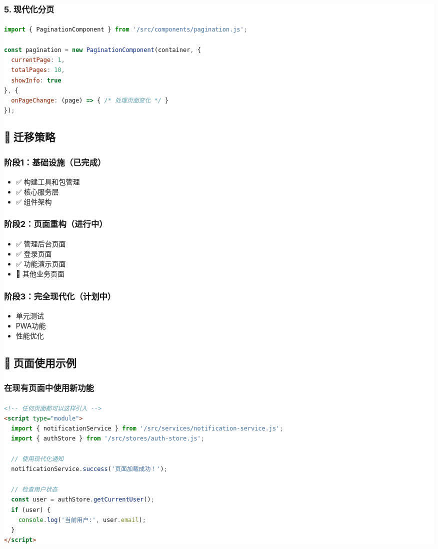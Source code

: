 ### 5. 现代化分页
```javascript
import { PaginationComponent } from '/src/components/pagination.js';

const pagination = new PaginationComponent(container, {
  currentPage: 1,
  totalPages: 10,
  showInfo: true
}, {
  onPageChange: (page) => { /* 处理页面变化 */ }
});
```

## 🔄 迁移策略

### 阶段1：基础设施（已完成）
- ✅ 构建工具和包管理
- ✅ 核心服务层
- ✅ 组件架构

### 阶段2：页面重构（进行中）
- ✅ 管理后台页面
- ✅ 登录页面
- ✅ 功能演示页面
- 🔄 其他业务页面

### 阶段3：完全现代化（计划中）
- 单元测试
- PWA功能
- 性能优化

## 📖 页面使用示例

### 在现有页面中使用新功能
```html
<!-- 任何页面都可以这样引入 -->
<script type="module">
  import { notificationService } from '/src/services/notification-service.js';
  import { authStore } from '/src/stores/auth-store.js';

  // 使用现代化通知
  notificationService.success('页面加载成功！');

  // 检查用户状态
  const user = authStore.getCurrentUser();
  if (user) {
    console.log('当前用户:', user.email);
  }
</script>
```

